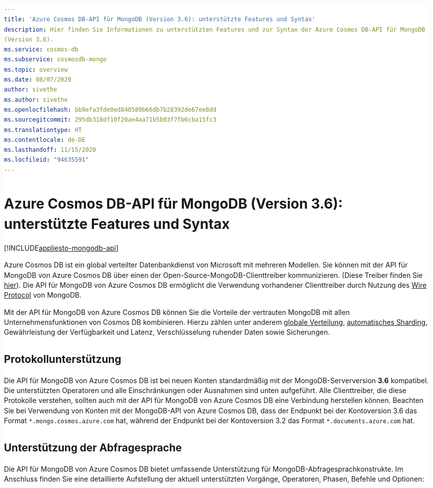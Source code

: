 ```yaml
---
title: 'Azure Cosmos DB-API für MongoDB (Version 3.6): unterstützte Features und Syntax'
description: Hier finden Sie Informationen zu unterstützten Features und zur Syntax der Azure Cosmos DB-API für MongoDB (Version 3.6).
ms.service: cosmos-db
ms.subservice: cosmosdb-mongo
ms.topic: overview
ms.date: 08/07/2020
author: sivethe
ms.author: sivethe
ms.openlocfilehash: bb9efa3fde0ed840589b66db7b28392de67ee8dd
ms.sourcegitcommit: 295db318df10f20ae4aa71b5b03f7fb6cba15fc3
ms.translationtype: HT
ms.contentlocale: de-DE
ms.lasthandoff: 11/15/2020
ms.locfileid: "94635591"
---
```

# <a name="azure-cosmos-dbs-api-for-mongodb-36-version-supported-features-and-syntax"></a>Azure Cosmos DB-API für MongoDB (Version 3.6): unterstützte Features und Syntax
[!INCLUDE[appliesto-mongodb-api](includes/appliesto-mongodb-api.md)]

Azure Cosmos DB ist ein global verteilter Datenbankdienst von Microsoft mit mehreren Modellen. Sie können mit der API für MongoDB von Azure Cosmos DB über einen der Open-Source-MongoDB-Clienttreiber kommunizieren. (Diese Treiber finden Sie [hier](https://docs.mongodb.org/ecosystem/drivers)). Die API für MongoDB von Azure Cosmos DB ermöglicht die Verwendung vorhandener Clienttreiber durch Nutzung des [Wire Protocol](https://docs.mongodb.org/manual/reference/mongodb-wire-protocol) von MongoDB.

Mit der API für MongoDB von Azure Cosmos DB können Sie die Vorteile der vertrauten MongoDB mit allen Unternehmensfunktionen von Cosmos DB kombinieren. Hierzu zählen unter anderem [globale Verteilung](distribute-data-globally.md), [automatisches Sharding](partitioning-overview.md), Gewährleistung der Verfügbarkeit und Latenz, Verschlüsselung ruhender Daten sowie Sicherungen.

## <a name="protocol-support"></a>Protokollunterstützung

Die API für MongoDB von Azure Cosmos DB ist bei neuen Konten standardmäßig mit der MongoDB-Serverversion **3.6** kompatibel. Die unterstützten Operatoren und alle Einschränkungen oder Ausnahmen sind unten aufgeführt. Alle Clienttreiber, die diese Protokolle verstehen, sollten auch mit der API für MongoDB von Azure Cosmos DB eine Verbindung herstellen können. Beachten Sie bei Verwendung von Konten mit der MongoDB-API von Azure Cosmos DB, dass der Endpunkt bei der Kontoversion 3.6 das Format `*.mongo.cosmos.azure.com` hat, während der Endpunkt bei der Kontoversion 3.2 das Format `*.documents.azure.com` hat.

## <a name="query-language-support"></a>Unterstützung der Abfragesprache

Die API für MongoDB von Azure Cosmos DB bietet umfassende Unterstützung für MongoDB-Abfragesprachkonstrukte. Im Anschluss finden Sie eine detaillierte Aufstellung der aktuell unterstützten Vorgänge, Operatoren, Phasen, Befehle und Optionen:
